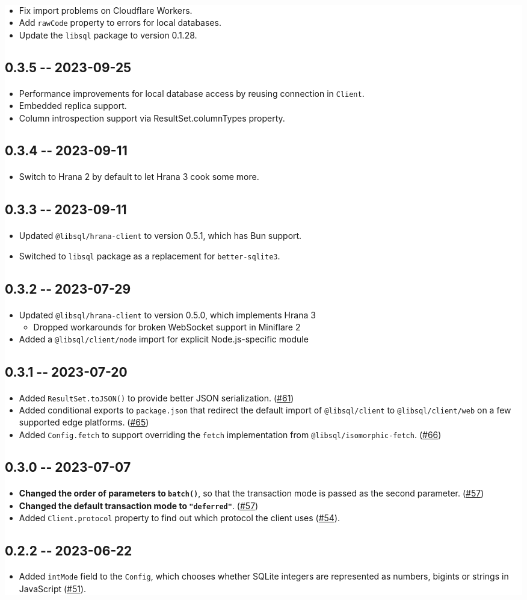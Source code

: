 -   Fix import problems on Cloudflare Workers.
-   Add `rawCode` property to errors for local databases.
-   Update the `libsql` package to version 0.1.28.

## 0.3.5 -- 2023-09-25

-   Performance improvements for local database access by reusing connection in `Client`.
-   Embedded replica support.
-   Column introspection support via ResultSet.columnTypes property.

## 0.3.4 -- 2023-09-11

-   Switch to Hrana 2 by default to let Hrana 3 cook some more.

## 0.3.3 -- 2023-09-11

-   Updated `@libsql/hrana-client` to version 0.5.1, which has Bun support.

-   Switched to `libsql` package as a replacement for `better-sqlite3`.

## 0.3.2 -- 2023-07-29

-   Updated `@libsql/hrana-client` to version 0.5.0, which implements Hrana 3
    -   Dropped workarounds for broken WebSocket support in Miniflare 2
-   Added a `@libsql/client/node` import for explicit Node.js-specific module

## 0.3.1 -- 2023-07-20

-   Added `ResultSet.toJSON()` to provide better JSON serialization. ([#61](https://github.com/libsql/libsql-client-ts/pull/61))
-   Added conditional exports to `package.json` that redirect the default import of `@libsql/client` to `@libsql/client/web` on a few supported edge platforms. ([#65](https://github.com/libsql/libsql-client-ts/pull/65))
-   Added `Config.fetch` to support overriding the `fetch` implementation from `@libsql/isomorphic-fetch`. ([#66](https://github.com/libsql/libsql-client-ts/pull/66))

## 0.3.0 -- 2023-07-07

-   **Changed the order of parameters to `batch()`**, so that the transaction mode is passed as the second parameter. ([#57](https://github.com/libsql/libsql-client-ts/pull/57))
-   **Changed the default transaction mode to `"deferred"`**. ([#57](https://github.com/libsql/libsql-client-ts/pull/57))
-   Added `Client.protocol` property to find out which protocol the client uses ([#54](https://github.com/libsql/libsql-client-ts/pull/54)).

## 0.2.2 -- 2023-06-22

-   Added `intMode` field to the `Config`, which chooses whether SQLite integers are represented as numbers, bigints or strings in JavaScript ([#51](https://github.com/libsql/libsql-client-ts/pull/51)).
